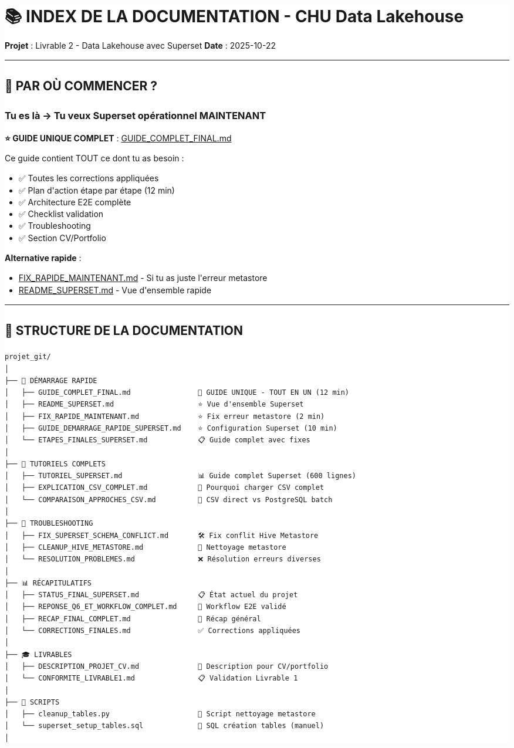 # 📚 INDEX DE LA DOCUMENTATION - CHU Data Lakehouse

**Projet** : Livrable 2 - Data Lakehouse avec Superset
**Date** : 2025-10-22

---

## 🚀 PAR OÙ COMMENCER ?

### Tu es là → Tu veux Superset opérationnel MAINTENANT

**⭐ GUIDE UNIQUE COMPLET** : [GUIDE_COMPLET_FINAL.md](GUIDE_COMPLET_FINAL.md)

Ce guide contient TOUT ce dont tu as besoin :
- ✅ Toutes les corrections appliquées
- ✅ Plan d'action étape par étape (12 min)
- ✅ Architecture E2E complète
- ✅ Checklist validation
- ✅ Troubleshooting
- ✅ Section CV/Portfolio

**Alternative rapide** :
- [FIX_RAPIDE_MAINTENANT.md](FIX_RAPIDE_MAINTENANT.md) - Si tu as juste l'erreur metastore
- [README_SUPERSET.md](README_SUPERSET.md) - Vue d'ensemble rapide

---

## 📁 STRUCTURE DE LA DOCUMENTATION

```
projet_git/
│
├── 📘 DÉMARRAGE RAPIDE
│   ├── GUIDE_COMPLET_FINAL.md                🎯 GUIDE UNIQUE - TOUT EN UN (12 min)
│   ├── README_SUPERSET.md                    ⭐ Vue d'ensemble Superset
│   ├── FIX_RAPIDE_MAINTENANT.md              ⭐ Fix erreur metastore (2 min)
│   ├── GUIDE_DEMARRAGE_RAPIDE_SUPERSET.md    ⭐ Configuration Superset (10 min)
│   └── ETAPES_FINALES_SUPERSET.md            📋 Guide complet avec fixes
│
├── 📗 TUTORIELS COMPLETS
│   ├── TUTORIEL_SUPERSET.md                  📊 Guide complet Superset (600 lignes)
│   ├── EXPLICATION_CSV_COMPLET.md            📄 Pourquoi charger CSV complet
│   └── COMPARAISON_APPROCHES_CSV.md          🔄 CSV direct vs PostgreSQL batch
│
├── 🔧 TROUBLESHOOTING
│   ├── FIX_SUPERSET_SCHEMA_CONFLICT.md       🛠️ Fix conflit Hive Metastore
│   ├── CLEANUP_HIVE_METASTORE.md             🧹 Nettoyage metastore
│   └── RESOLUTION_PROBLEMES.md               ❌ Résolution erreurs diverses
│
├── 📊 RÉCAPITULATIFS
│   ├── STATUS_FINAL_SUPERSET.md              📋 État actuel du projet
│   ├── REPONSE_Q6_ET_WORKFLOW_COMPLET.md     🎯 Workflow E2E validé
│   ├── RECAP_FINAL_COMPLET.md                📑 Récap général
│   └── CORRECTIONS_FINALES.md                ✅ Corrections appliquées
│
├── 🎓 LIVRABLES
│   ├── DESCRIPTION_PROJET_CV.md              💼 Description pour CV/portfolio
│   └── CONFORMITE_LIVRABLE1.md               📋 Validation Livrable 1
│
├── 🐍 SCRIPTS
│   ├── cleanup_tables.py                     🧹 Script nettoyage metastore
│   └── superset_setup_tables.sql             📄 SQL création tables (manuel)
│
```